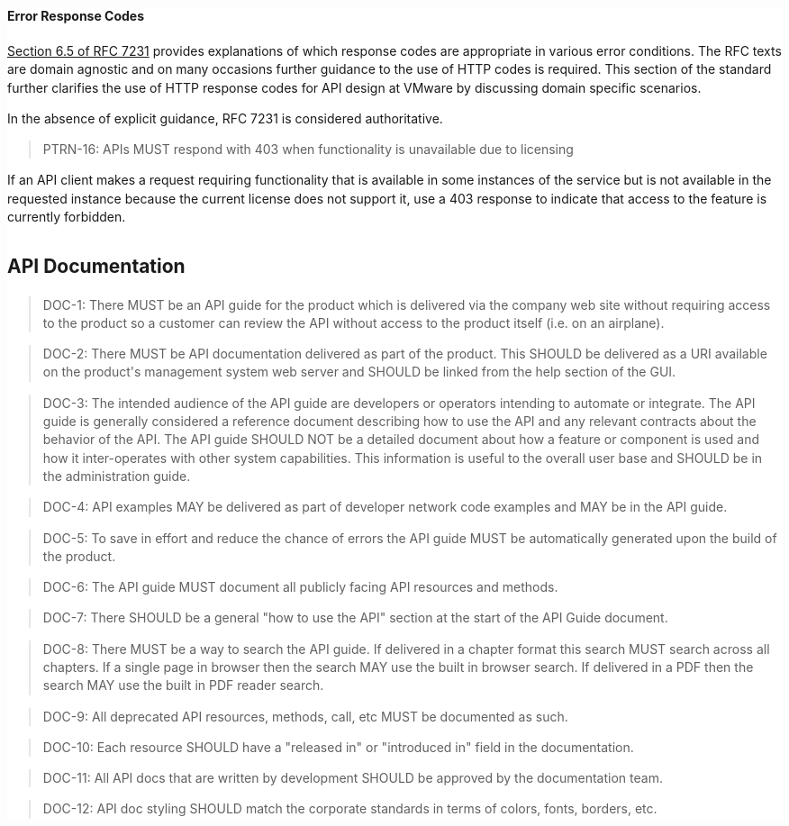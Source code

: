 #### Error Response Codes

[Section 6.5 of RFC 7231](https://tools.ietf.org/html/rfc7231#section-6.5) provides explanations of which response codes are appropriate in various error conditions. The RFC texts are domain agnostic and on many occasions further guidance to the use of HTTP codes is required. This section of the standard further clarifies the use of HTTP response codes for API design at VMware by discussing domain specific scenarios.

In the absence of explicit guidance, RFC 7231 is considered authoritative.

> PTRN-16: APIs MUST respond with 403 when functionality is unavailable due to licensing

If an API client makes a request requiring functionality that is available in some instances of the service but is not available in the requested instance because the current license does not support it, use a 403 response to indicate that access to the feature is currently forbidden.

## API Documentation

> DOC-1: There MUST be an API guide for the product which is delivered via the company web site without requiring access to the product so a customer can review the API without access to the product itself (i.e. on an airplane).

> DOC-2: There MUST be API documentation delivered as part of the product. This SHOULD be delivered as a URI available on the product's management system web server and SHOULD be linked from the help section of the GUI.

> DOC-3: The intended audience of the API guide are developers or operators intending to automate or integrate. The API guide is generally considered a reference document describing how to use the API and any relevant contracts about the behavior of the API. The API guide SHOULD NOT be a detailed document about how a feature or component is used and how it inter-operates with other system capabilities. This information is useful to the overall user base and SHOULD be in the administration guide.

> DOC-4: API examples MAY be delivered as part of developer network code examples and MAY be in the API guide.

> DOC-5: To save in effort and reduce the chance of errors the API guide MUST be automatically generated upon the build of the product.

> DOC-6: The API guide MUST document all publicly facing API resources and methods.

> DOC-7: There SHOULD be a general "how to use the API" section at the start of the API Guide document.

> DOC-8: There MUST be a way to search the API guide. If delivered in a chapter format this search MUST search across all chapters. If a single page in browser then the search MAY use the built in browser search. If delivered in a PDF then the search MAY use the built in PDF reader search.

> DOC-9: All deprecated API resources, methods, call, etc MUST be documented as such.

> DOC-10: Each resource SHOULD have a "released in" or "introduced in" field in the documentation.

> DOC-11: All API docs that are written by development SHOULD be approved by the documentation team.

> DOC-12: API doc styling SHOULD match the corporate standards in terms of colors, fonts, borders, etc.
